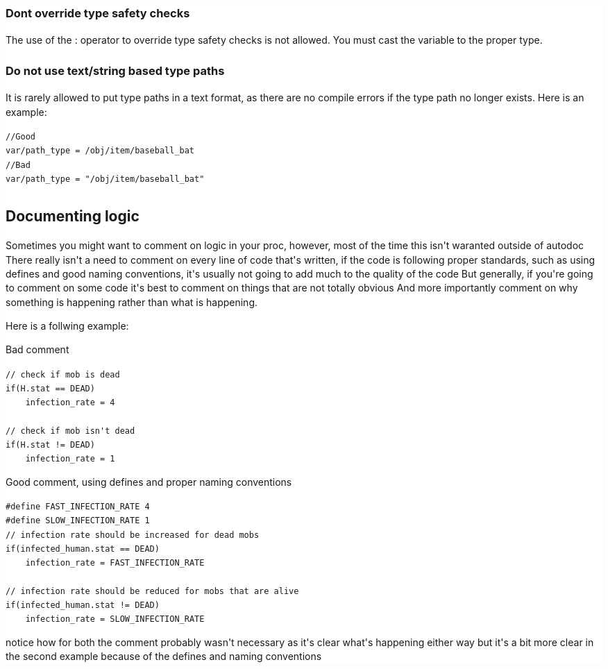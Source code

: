 ### Dont override type safety checks

The use of the : operator to override type safety checks is not allowed. You must cast the variable to the proper type.

### Do not use text/string based type paths

It is rarely allowed to put type paths in a text format, as there are no compile errors if the type path no longer exists. Here is an example:

```DM
//Good
var/path_type = /obj/item/baseball_bat
//Bad
var/path_type = "/obj/item/baseball_bat"
```

## Documenting logic
Sometimes you might want to comment on logic in your proc, however, most of the time this isn't waranted outside of autodoc
There really isn't a need to comment on every line of code that's written, if the code is following
proper standards, such as using defines and good naming conventions, it's usually not going to add much to the quality of the code
But generally, if you're going to comment on some code it's best to comment on things that are not totally obvious
And more importantly comment on why something is happening rather than what is happening.

Here is a follwing example:

Bad comment
```
// check if mob is dead
if(H.stat == DEAD)
	infection_rate = 4

// check if mob isn't dead
if(H.stat != DEAD)
	infection_rate = 1
```

Good comment, using defines and proper naming conventions
```
#define FAST_INFECTION_RATE 4
#define SLOW_INFECTION_RATE 1
// infection rate should be increased for dead mobs
if(infected_human.stat == DEAD)
	infection_rate = FAST_INFECTION_RATE

// infection rate should be reduced for mobs that are alive
if(infected_human.stat != DEAD)
	infection_rate = SLOW_INFECTION_RATE
```

notice how for both the comment probably wasn't necessary as it's clear what's happening either way
but it's a bit more clear in the second example because of the defines and naming conventions
